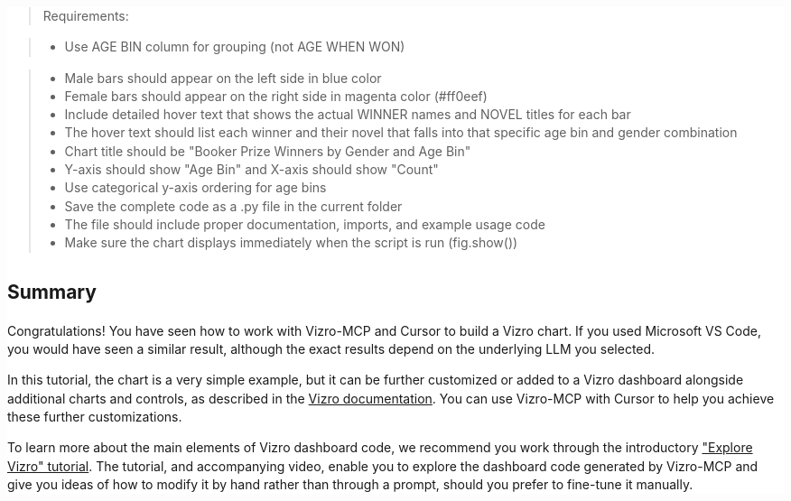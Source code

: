 > Requirements:

> - Use AGE BIN column for grouping (not AGE WHEN WON)

> - Male bars should appear on the left side in blue color
> - Female bars should appear on the right side in magenta color (#ff0eef)
> - Include detailed hover text that shows the actual WINNER names and NOVEL titles for each bar
> - The hover text should list each winner and their novel that falls into that specific age bin and gender combination
> - Chart title should be "Booker Prize Winners by Gender and Age Bin"
> - Y-axis should show "Age Bin" and X-axis should show "Count"
> - Use categorical y-axis ordering for age bins
> - Save the complete code as a .py file in the current folder
> - The file should include proper documentation, imports, and example usage code
> - Make sure the chart displays immediately when the script is run (fig.show())

## Summary

Congratulations! You have seen how to work with Vizro-MCP and Cursor to build a Vizro chart. If you used Microsoft VS Code, you would have seen a similar result, although the exact results depend on the underlying LLM you selected.

In this tutorial, the chart is a very simple example, but it can be further customized or added to a Vizro dashboard alongside additional charts and controls, as described in the [Vizro documentation](https://vizro.readthedocs.io/en/stable/). You can use Vizro-MCP with Cursor to help you achieve these further customizations.

To learn more about the main elements of Vizro dashboard code, we recommend you work through the introductory ["Explore Vizro" tutorial](https://vizro.readthedocs.io/en/stable/pages/tutorials/explore-components/). The tutorial, and accompanying video, enable you to explore the dashboard code generated by Vizro-MCP and give you ideas of how to modify it by hand rather than through a prompt, should you prefer to fine-tune it manually.
